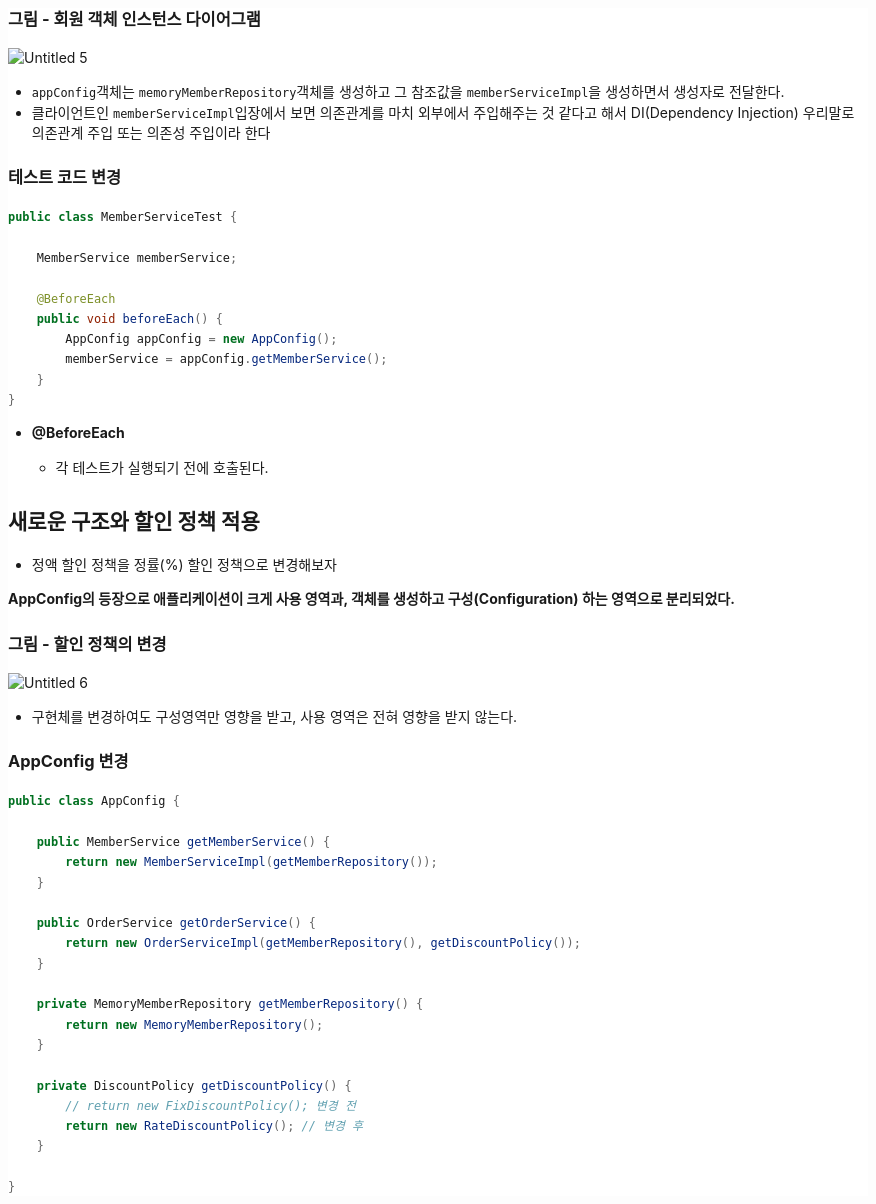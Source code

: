 ### 그림 - 회원 객체 인스턴스 다이어그램

![Untitled 5](https://user-images.githubusercontent.com/72686708/133558275-c15d03ea-5609-4787-acd9-da605f02da0e.png)

- `appConfig`객체는 `memoryMemberRepository`객체를 생성하고 그 참조값을 `memberServiceImpl`을 생성하면서 생성자로 전달한다.
- 클라이언트인 `memberServiceImpl`입장에서 보면 의존관계를 마치 외부에서 주입해주는 것 같다고 해서 DI(Dependency Injection) 우리말로 의존관계 주입 또는 의존성 주입이라 한다

### 테스트 코드 변경

```java
public class MemberServiceTest {
    
    MemberService memberService;

    @BeforeEach
    public void beforeEach() {
        AppConfig appConfig = new AppConfig();
        memberService = appConfig.getMemberService();
    }
}
```

- **@BeforeEach** 

  - 각 테스트가 실행되기 전에 호출된다.

## 새로운 구조와 할인 정책 적용

- 정액 할인 정책을 정률(%) 할인 정책으로 변경해보자

**AppConfig의 등장으로 애플리케이션이 크게 사용 영역과, 객체를 생성하고 구성(Configuration) 하는 영역으로 분리되었다.**

### 그림 - 할인 정책의 변경

![Untitled 6](https://user-images.githubusercontent.com/72686708/133558287-496f95f1-625c-485e-81ef-2f008b6c2b49.png)

- 구현체를 변경하여도 구성영역만 영향을 받고, 사용 영역은 전혀 영향을 받지 않는다.

### AppConfig 변경

```java
public class AppConfig {

    public MemberService getMemberService() {
        return new MemberServiceImpl(getMemberRepository());
    }

    public OrderService getOrderService() {
        return new OrderServiceImpl(getMemberRepository(), getDiscountPolicy());
    }

    private MemoryMemberRepository getMemberRepository() {
        return new MemoryMemberRepository();
    }

    private DiscountPolicy getDiscountPolicy() {
        // return new FixDiscountPolicy(); 변경 전
        return new RateDiscountPolicy(); // 변경 후
    }

}
```
